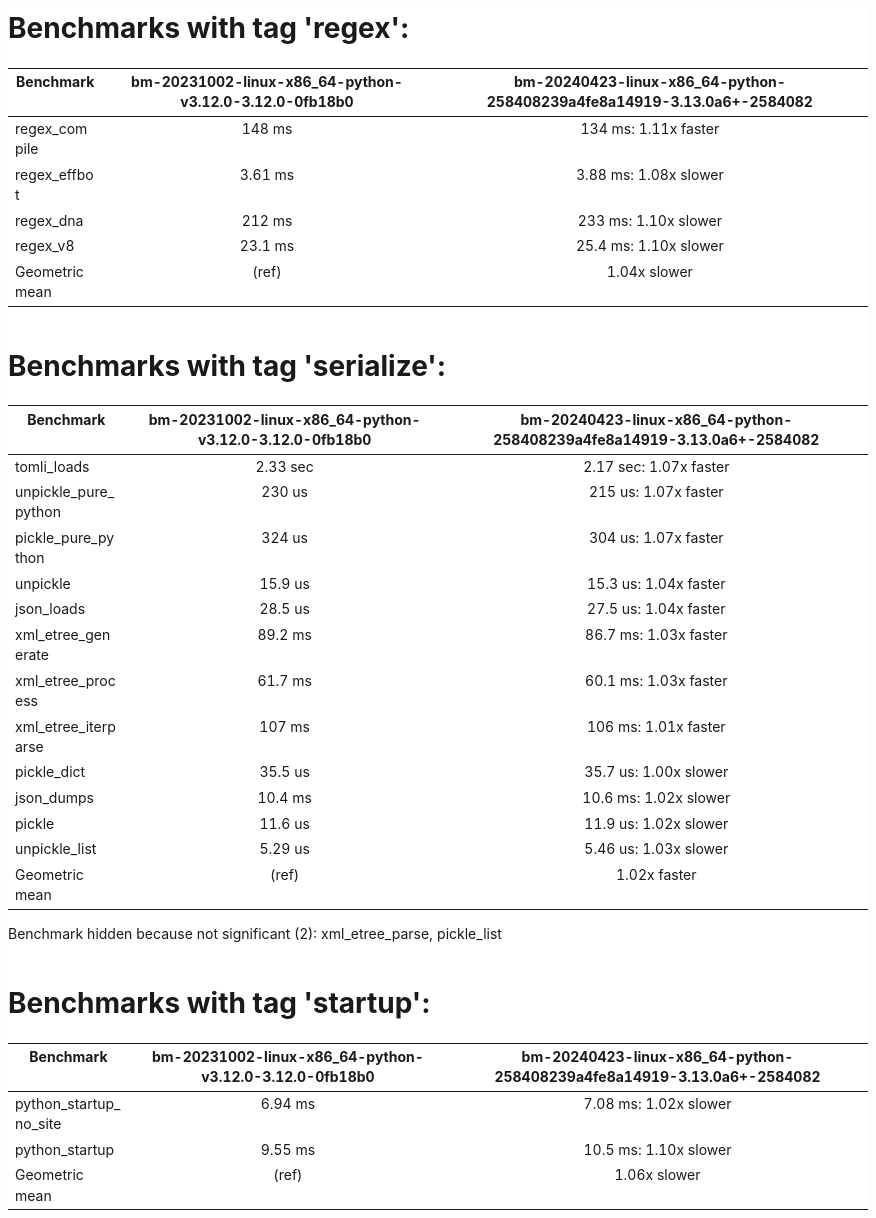Benchmarks with tag 'regex':
============================

| Benchmark      | bm-20231002-linux-x86_64-python-v3.12.0-3.12.0-0fb18b0 | bm-20240423-linux-x86_64-python-258408239a4fe8a14919-3.13.0a6+-2584082 |
|----------------|:------------------------------------------------------:|:----------------------------------------------------------------------:|
| regex_compile  | 148 ms                                                 | 134 ms: 1.11x faster                                                   |
| regex_effbot   | 3.61 ms                                                | 3.88 ms: 1.08x slower                                                  |
| regex_dna      | 212 ms                                                 | 233 ms: 1.10x slower                                                   |
| regex_v8       | 23.1 ms                                                | 25.4 ms: 1.10x slower                                                  |
| Geometric mean | (ref)                                                  | 1.04x slower                                                           |

Benchmarks with tag 'serialize':
================================

| Benchmark            | bm-20231002-linux-x86_64-python-v3.12.0-3.12.0-0fb18b0 | bm-20240423-linux-x86_64-python-258408239a4fe8a14919-3.13.0a6+-2584082 |
|----------------------|:------------------------------------------------------:|:----------------------------------------------------------------------:|
| tomli_loads          | 2.33 sec                                               | 2.17 sec: 1.07x faster                                                 |
| unpickle_pure_python | 230 us                                                 | 215 us: 1.07x faster                                                   |
| pickle_pure_python   | 324 us                                                 | 304 us: 1.07x faster                                                   |
| unpickle             | 15.9 us                                                | 15.3 us: 1.04x faster                                                  |
| json_loads           | 28.5 us                                                | 27.5 us: 1.04x faster                                                  |
| xml_etree_generate   | 89.2 ms                                                | 86.7 ms: 1.03x faster                                                  |
| xml_etree_process    | 61.7 ms                                                | 60.1 ms: 1.03x faster                                                  |
| xml_etree_iterparse  | 107 ms                                                 | 106 ms: 1.01x faster                                                   |
| pickle_dict          | 35.5 us                                                | 35.7 us: 1.00x slower                                                  |
| json_dumps           | 10.4 ms                                                | 10.6 ms: 1.02x slower                                                  |
| pickle               | 11.6 us                                                | 11.9 us: 1.02x slower                                                  |
| unpickle_list        | 5.29 us                                                | 5.46 us: 1.03x slower                                                  |
| Geometric mean       | (ref)                                                  | 1.02x faster                                                           |

Benchmark hidden because not significant (2): xml_etree_parse, pickle_list

Benchmarks with tag 'startup':
==============================

| Benchmark              | bm-20231002-linux-x86_64-python-v3.12.0-3.12.0-0fb18b0 | bm-20240423-linux-x86_64-python-258408239a4fe8a14919-3.13.0a6+-2584082 |
|------------------------|:------------------------------------------------------:|:----------------------------------------------------------------------:|
| python_startup_no_site | 6.94 ms                                                | 7.08 ms: 1.02x slower                                                  |
| python_startup         | 9.55 ms                                                | 10.5 ms: 1.10x slower                                                  |
| Geometric mean         | (ref)                                                  | 1.06x slower                                                           |

